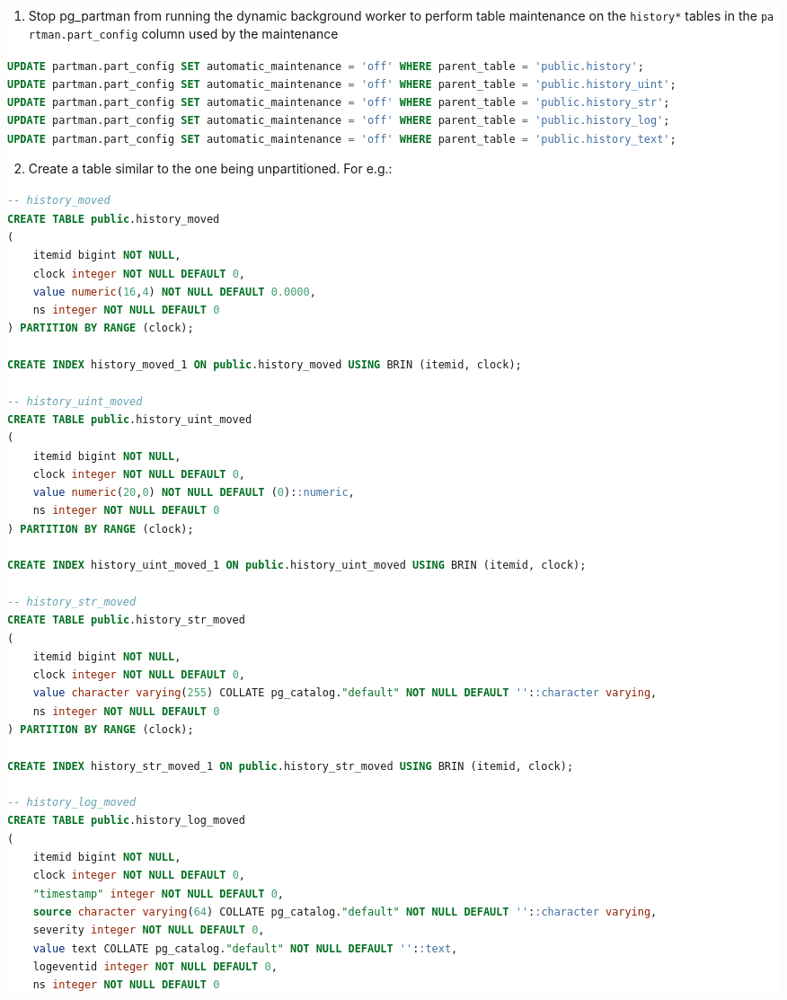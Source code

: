 1. Stop pg_partman from running the dynamic background worker to perform table maintenance on the `history*` tables in the `partman.part_config` column used by the maintenance


```SQL
UPDATE partman.part_config SET automatic_maintenance = 'off' WHERE parent_table = 'public.history';
UPDATE partman.part_config SET automatic_maintenance = 'off' WHERE parent_table = 'public.history_uint';
UPDATE partman.part_config SET automatic_maintenance = 'off' WHERE parent_table = 'public.history_str';
UPDATE partman.part_config SET automatic_maintenance = 'off' WHERE parent_table = 'public.history_log';
UPDATE partman.part_config SET automatic_maintenance = 'off' WHERE parent_table = 'public.history_text';
```

2. Create a table similar to the one being unpartitioned. For e.g.:


```SQL
-- history_moved
CREATE TABLE public.history_moved
(
    itemid bigint NOT NULL,
    clock integer NOT NULL DEFAULT 0,
    value numeric(16,4) NOT NULL DEFAULT 0.0000,
    ns integer NOT NULL DEFAULT 0
) PARTITION BY RANGE (clock);

CREATE INDEX history_moved_1 ON public.history_moved USING BRIN (itemid, clock);

-- history_uint_moved
CREATE TABLE public.history_uint_moved
(
    itemid bigint NOT NULL,
    clock integer NOT NULL DEFAULT 0,
    value numeric(20,0) NOT NULL DEFAULT (0)::numeric,
    ns integer NOT NULL DEFAULT 0
) PARTITION BY RANGE (clock);

CREATE INDEX history_uint_moved_1 ON public.history_uint_moved USING BRIN (itemid, clock);

-- history_str_moved
CREATE TABLE public.history_str_moved
(
    itemid bigint NOT NULL,
    clock integer NOT NULL DEFAULT 0,
    value character varying(255) COLLATE pg_catalog."default" NOT NULL DEFAULT ''::character varying,
    ns integer NOT NULL DEFAULT 0
) PARTITION BY RANGE (clock);

CREATE INDEX history_str_moved_1 ON public.history_str_moved USING BRIN (itemid, clock);

-- history_log_moved
CREATE TABLE public.history_log_moved
(
    itemid bigint NOT NULL,
    clock integer NOT NULL DEFAULT 0,
    "timestamp" integer NOT NULL DEFAULT 0,
    source character varying(64) COLLATE pg_catalog."default" NOT NULL DEFAULT ''::character varying,
    severity integer NOT NULL DEFAULT 0,
    value text COLLATE pg_catalog."default" NOT NULL DEFAULT ''::text,
    logeventid integer NOT NULL DEFAULT 0,
    ns integer NOT NULL DEFAULT 0
```